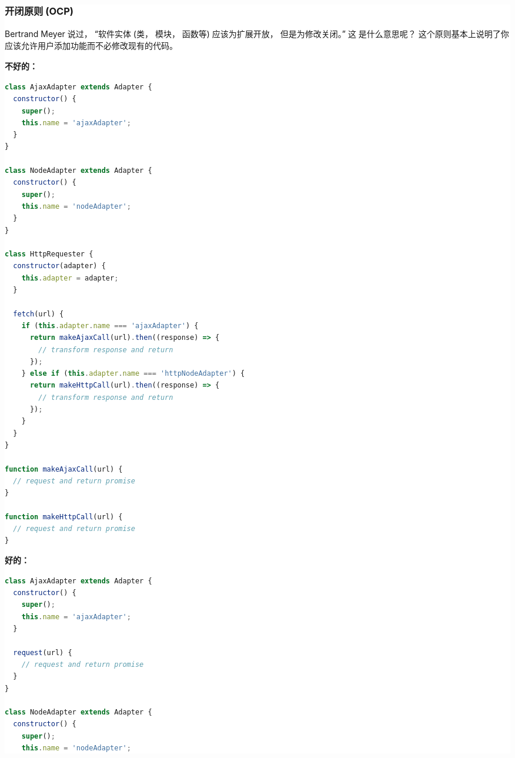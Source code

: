 ### 开闭原则 (OCP)

Bertrand Meyer 说过， “软件实体 (类， 模块， 函数等) 应该为扩展开放， 但是为修改关闭。” 这
是什么意思呢？ 这个原则基本上说明了你应该允许用户添加功能而不必修改现有的代码。

**不好的：**
```javascript
class AjaxAdapter extends Adapter {
  constructor() {
    super();
    this.name = 'ajaxAdapter';
  }
}

class NodeAdapter extends Adapter {
  constructor() {
    super();
    this.name = 'nodeAdapter';
  }
}

class HttpRequester {
  constructor(adapter) {
    this.adapter = adapter;
  }

  fetch(url) {
    if (this.adapter.name === 'ajaxAdapter') {
      return makeAjaxCall(url).then((response) => {
        // transform response and return
      });
    } else if (this.adapter.name === 'httpNodeAdapter') {
      return makeHttpCall(url).then((response) => {
        // transform response and return
      });
    }
  }
}

function makeAjaxCall(url) {
  // request and return promise
}

function makeHttpCall(url) {
  // request and return promise
}
```

**好的：**
```javascript
class AjaxAdapter extends Adapter {
  constructor() {
    super();
    this.name = 'ajaxAdapter';
  }

  request(url) {
    // request and return promise
  }
}

class NodeAdapter extends Adapter {
  constructor() {
    super();
    this.name = 'nodeAdapter';
```